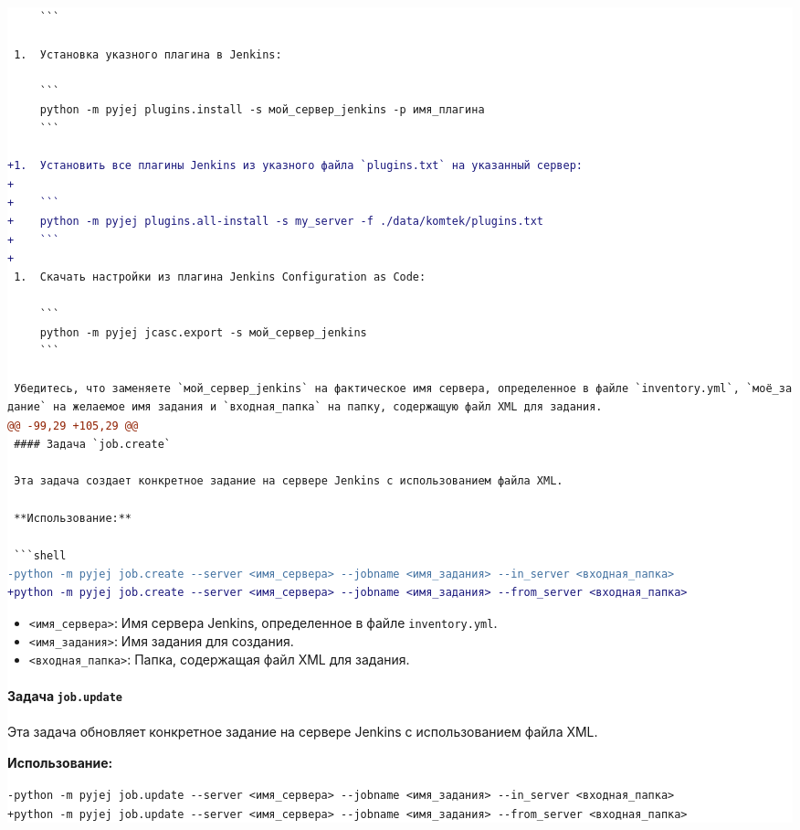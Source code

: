 ```diff
     ```
 
 1.  Установка указного плагина в Jenkins:
 
     ```
     python -m pyjej plugins.install -s мой_сервер_jenkins -p имя_плагина
     ```
 
+1.  Установить все плагины Jenkins из указного файла `plugins.txt` на указанный сервер:
+
+    ```
+    python -m pyjej plugins.all-install -s my_server -f ./data/komtek/plugins.txt
+    ```
+
 1.  Скачать настройки из плагина Jenkins Configuration as Code:
 
     ```
     python -m pyjej jcasc.export -s мой_сервер_jenkins
     ```
 
 Убедитесь, что заменяете `мой_сервер_jenkins` на фактическое имя сервера, определенное в файле `inventory.yml`, `моё_задание` на желаемое имя задания и `входная_папка` на папку, содержащую файл XML для задания.
@@ -99,29 +105,29 @@
 #### Задача `job.create`
 
 Эта задача создает конкретное задание на сервере Jenkins с использованием файла XML.
 
 **Использование:**
 
 ```shell
-python -m pyjej job.create --server <имя_сервера> --jobname <имя_задания> --in_server <входная_папка>
+python -m pyjej job.create --server <имя_сервера> --jobname <имя_задания> --from_server <входная_папка>
 ```
 
 -   `<имя_сервера>`: Имя сервера Jenkins, определенное в файле `inventory.yml`.
 -   `<имя_задания>`: Имя задания для создания.
 -   `<входная_папка>`: Папка, содержащая файл XML для задания.
 
 #### Задача `job.update`
 
 Эта задача обновляет конкретное задание на сервере Jenkins с использованием файла XML.
 
 **Использование:**
 
 ```shell
-python -m pyjej job.update --server <имя_сервера> --jobname <имя_задания> --in_server <входная_папка>
+python -m pyjej job.update --server <имя_сервера> --jobname <имя_задания> --from_server <входная_папка>
 ```
 